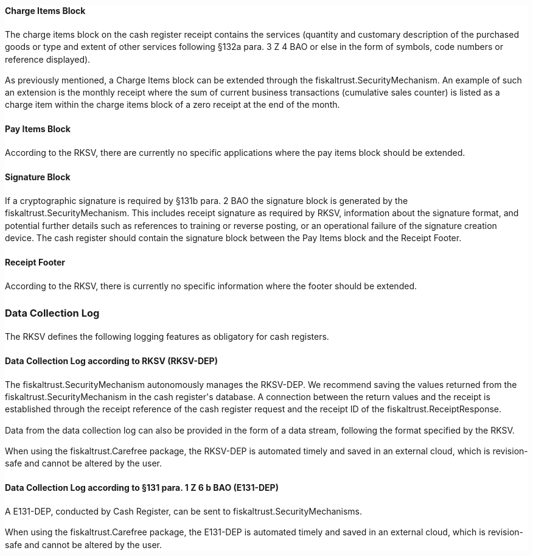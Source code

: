 #### Charge Items Block

The charge items block on the cash register receipt contains the services (quantity and customary description of the purchased goods or type and extent of other services following §132a para. 3 Z 4 BAO or else in the form of symbols, code numbers or reference displayed).

As previously mentioned, a Charge Items block can be extended through the fiskaltrust.SecurityMechanism. An example of such an extension is the monthly receipt where the sum of current business transactions (cumulative sales counter) is listed as a charge item within the charge items block of a zero receipt at the end of the month.

#### Pay Items Block

According to the RKSV, there are currently no specific applications where the pay items block should be extended.

#### Signature Block

If a cryptographic signature is required by §131b para. 2 BAO the signature block is generated by the fiskaltrust.SecurityMechanism. This includes receipt signature as required by RKSV, information about the signature format, and potential further details such as references to training or reverse posting, or an operational failure of the signature creation device. The cash register should contain the signature block between the Pay Items block and the Receipt Footer.

#### Receipt Footer

According to the RKSV, there is currently no specific information where the footer should be extended.

### Data Collection Log

The RKSV defines the following logging features as obligatory for cash registers.

#### Data Collection Log according to RKSV (RKSV-DEP)

The fiskaltrust.SecurityMechanism autonomously manages the RKSV-DEP. We recommend saving the values returned from the fiskaltrust.SecurityMechanism in the cash register's database. A connection between the return values and the receipt is established through the receipt reference of the cash register request and the receipt ID of the fiskaltrust.ReceiptResponse.

Data from the data collection log can also be provided in the form of a data stream, following the format specified by the RKSV.

When using the fiskaltrust.Carefree package, the RKSV-DEP is automated timely and saved in an external cloud, which is revision-safe and cannot be altered by the user.

#### Data Collection Log according to §131 para. 1 Z 6 b BAO (E131-DEP)

A E131-DEP, conducted by Cash Register, can be sent to fiskaltrust.SecurityMechanisms.

When using the fiskaltrust.Carefree package, the E131-DEP is automated timely and saved in an external cloud, which is revision-safe and cannot be altered by the user.
